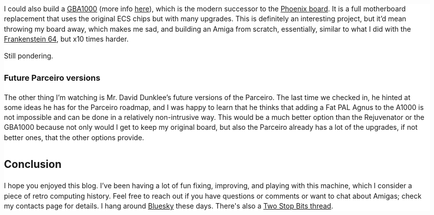 I could also build a [GBA1000](https://www.amigalove.com/viewtopic.php?t=587) (more info [here](https://www.amibay.com/threads/gba1000-rev4-build-log.46916/)), which is the modern successor to the [Phoenix board](https://amiga.resource.cx/exp/phoenix). It is a full motherboard replacement that uses the original ECS chips but with many upgrades. This is definitely an interesting project, but it’d mean throwing my board away, which makes me sad, and building an Amiga from scratch, essentially, similar to what I did with the [Frankenstein 64](/posts/2022/12/28/c64-from-scratch/), but x10 times harder.

Still pondering.

### Future Parceiro versions

The other thing I’m watching is Mr. David Dunklee’s future versions of the Parceiro. The last time we checked in, he hinted at some ideas he has for the Parceiro roadmap, and I was happy to learn that he thinks that adding a Fat PAL Agnus to the A1000 is not impossible and can be done in a relatively non-intrusive way. This would be a much better option than the Rejuvenator or the GBA1000 because not only would I get to keep my original board, but also the Parceiro already has a lot of the upgrades, if not better ones, that the other options provide.

## Conclusion

I hope you enjoyed this blog. I’ve been having a lot of fun fixing, improving, and playing with this machine, which I consider a piece of retro computing history. Feel free to reach out if you have questions or comments or want to chat about Amigas; check my contacts page for details. I hang around [Bluesky](https://bsky.app/profile/celso.bsky.social) these days. There's also a [Two Stop Bits thread](https://twostopbits.com/item?id=5258).

[launch]: https://www.youtube.com/watch?v=_QST1ZAJ29o
[history]: https://en.wikipedia.org/wiki/History_of_the_Amiga
[Paranoimia]: https://www.youtube.com/watch?v=6epzmRZk6UU
[newtek]: https://www.youtube.com/watch?v=UzwUQIvhHzw
[pal]: https://en.wikipedia.org/wiki/PAL
[secam]: https://en.wikipedia.org/wiki/SECAM
[ntsc]: https://en.wikipedia.org/wiki/NTSC
[kickstart]: https://en.wikipedia.org/wiki/Kickstart_(Amiga)
[rejuvenator]: https://www.amigalove.com/viewtopic.php?f=6&t=591
[phoenix]: https://amiga.resource.cx/exp/phoenix
[jay]: https://en.wikipedia.org/wiki/Jay_Miner
[inboard]: https://amiga.resource.cx/exp/Inboard1000
[futurevision]: https://amiga.resource.cx/exp/futurevision
[mouser]: https://mouser.com
[ocs]: https://en.wikipedia.org/wiki/Amiga_Original_Chip_Set
[agnus]: https://en.wikipedia.org/wiki/MOS_Technology_Agnus
[denise]: https://en.wikipedia.org/wiki/Amiga_Original_Chip_Set#Denise
[paula]: https://en.wikipedia.org/wiki/Amiga_Original_Chip_Set#Paula
[pistorm-order]: https://amigastore.eu/en/853-pistorm.html
[pistorm]: https://github.com/captain-amygdala/pistorm
[diagrom]: https://www.diagrom.com/
[click]: https://retrocomputing.stackexchange.com/questions/17463/why-does-an-amigas-floppy-drive-keep-clicking#:~:text=The%20click%20is%20caused%20by,drive%20head%2C%20so%20the%20trackdisk.
[parceiro]: https://www.amigalove.com/viewtopic.php?t=2394
[parceiro-video]: https://www.youtube.com/watch?v=OCWKOm3aHqU
[sockets]: https://en.wikipedia.org/wiki/Dual_in-line_package#Mounting
[autoconfig]: https://en.wikipedia.org/wiki/Autoconfig
